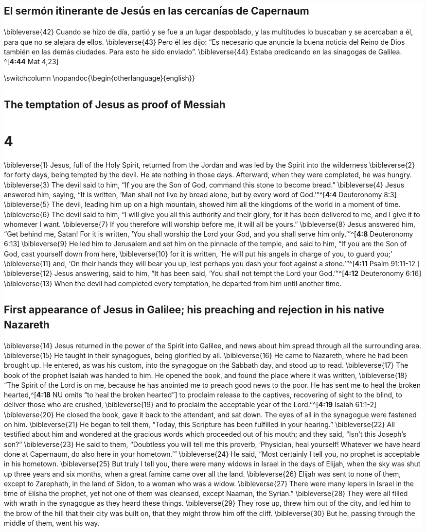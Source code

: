 ## El sermón itinerante de Jesús en las cercanías de Capernaum
\bibleverse{42} Cuando se hizo de día, partió y se fue a un lugar despoblado, y las multitudes lo buscaban y se acercaban a él, para que no se alejara de ellos. \bibleverse{43} Pero él les dijo: “Es necesario que anuncie la buena noticia del Reino de Dios también en las demás ciudades. Para esto he sido enviado”. \bibleverse{44} Estaba predicando en las sinagogas de Galilea. ^[**4:44** Mat 4,23]

\switchcolumn
\nopandoc{\begin{otherlanguage}{english}}

## The temptation of Jesus as proof of Messiah
# 4
\bibleverse{1} Jesus, full of the Holy Spirit, returned from the Jordan and was led by the Spirit into the wilderness \bibleverse{2} for forty days, being tempted by the devil. He ate nothing in those days. Afterward, when they were completed, he was hungry. \bibleverse{3} The devil said to him, “If you are the Son of God, command this stone to become bread.” \bibleverse{4} Jesus answered him, saying, “It is written, ‘Man shall not live by bread alone, but by every word of God.’”^[**4:4** Deuteronomy 8:3] \bibleverse{5} The devil, leading him up on a high mountain, showed him all the kingdoms of the world in a moment of time. \bibleverse{6} The devil said to him, “I will give you all this authority and their glory, for it has been delivered to me, and I give it to whomever I want. \bibleverse{7} If you therefore will worship before me, it will all be yours.” \bibleverse{8} Jesus answered him, “Get behind me, Satan! For it is written, ‘You shall worship the Lord your God, and you shall serve him only.’”^[**4:8** Deuteronomy 6:13] \bibleverse{9} He led him to Jerusalem and set him on the pinnacle of the temple, and said to him, “If you are the Son of God, cast yourself down from here, \bibleverse{10} for it is written, ‘He will put his angels in charge of you, to guard you;’ \bibleverse{11} and, ‘On their hands they will bear you up, lest perhaps you dash your foot against a stone.’”^[**4:11** Psalm 91:11-12 ] \bibleverse{12} Jesus answering, said to him, “It has been said, ‘You shall not tempt the Lord your God.’”^[**4:12** Deuteronomy 6:16] \bibleverse{13} When the devil had completed every temptation, he departed from him until another time.

## First appearance of Jesus in Galilee; his preaching and rejection in his native Nazareth
\bibleverse{14} Jesus returned in the power of the Spirit into Galilee, and news about him spread through all the surrounding area. \bibleverse{15} He taught in their synagogues, being glorified by all. \bibleverse{16} He came to Nazareth, where he had been brought up. He entered, as was his custom, into the synagogue on the Sabbath day, and stood up to read. \bibleverse{17} The book of the prophet Isaiah was handed to him. He opened the book, and found the place where it was written, \bibleverse{18} “The Spirit of the Lord is on me, because he has anointed me to preach good news to the poor. He has sent me to heal the broken hearted,^[**4:18** NU omits “to heal the broken hearted”] to proclaim release to the captives, recovering of sight to the blind, to deliver those who are crushed, \bibleverse{19} and to proclaim the acceptable year of the Lord.”^[**4:19** Isaiah 61:1-2] \bibleverse{20} He closed the book, gave it back to the attendant, and sat down. The eyes of all in the synagogue were fastened on him. \bibleverse{21} He began to tell them, “Today, this Scripture has been fulfilled in your hearing.” \bibleverse{22} All testified about him and wondered at the gracious words which proceeded out of his mouth; and they said, “Isn’t this Joseph’s son?” \bibleverse{23} He said to them, “Doubtless you will tell me this proverb, ‘Physician, heal yourself! Whatever we have heard done at Capernaum, do also here in your hometown.’” \bibleverse{24} He said, “Most certainly I tell you, no prophet is acceptable in his hometown. \bibleverse{25} But truly I tell you, there were many widows in Israel in the days of Elijah, when the sky was shut up three years and six months, when a great famine came over all the land. \bibleverse{26} Elijah was sent to none of them, except to Zarephath, in the land of Sidon, to a woman who was a widow. \bibleverse{27} There were many lepers in Israel in the time of Elisha the prophet, yet not one of them was cleansed, except Naaman, the Syrian.” \bibleverse{28} They were all filled with wrath in the synagogue as they heard these things. \bibleverse{29} They rose up, threw him out of the city, and led him to the brow of the hill that their city was built on, that they might throw him off the cliff. \bibleverse{30} But he, passing through the middle of them, went his way.
